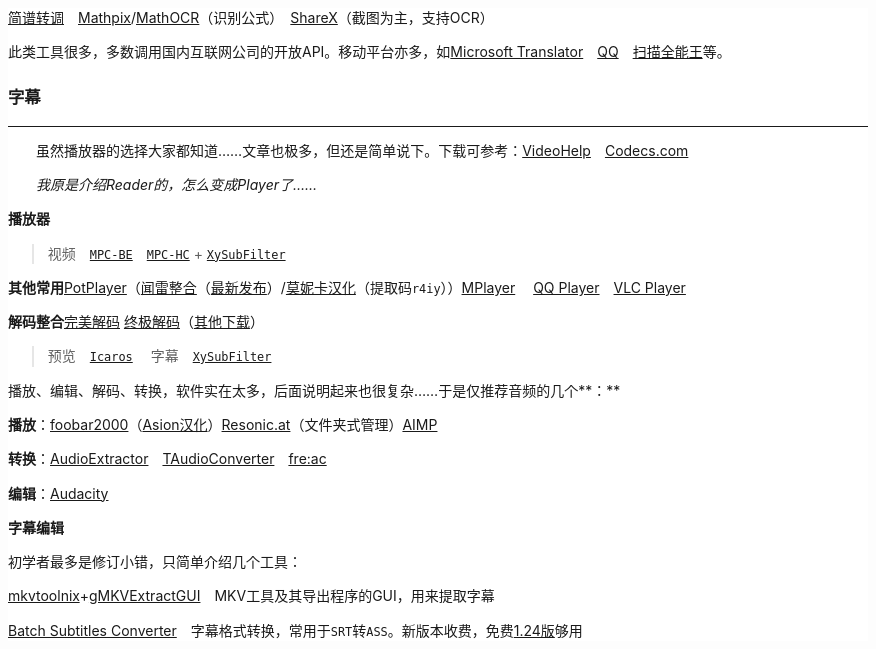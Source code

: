 [简谱转调](https://zhuanlan.zhihu.com/p/35889926)　[Mathpix](https://mathpix.com/)/[MathOCR](https://sourceforge.net/projects/mathocr/)（识别公式）　[ShareX](https://getsharex.com/)（截图为主，支持OCR）

此类工具很多，多数调用国内互联网公司的开放API。移动平台亦多，如[Microsoft Translator](https://www.coolapk.com/apk/com.microsoft.translator)　[QQ](https://www.coolapk.com/apk/com.tencent.mobileqq)　[扫描全能王](https://www.coolapk.com/apk/3358/)等。








### 字幕

------

　　虽然播放器的选择大家都知道……文章也极多，但还是简单说下。下载可参考：[VideoHelp](https://www.videohelp.com/)　[Codecs.com](https://www.free-codecs.com/)

　　*我原是介绍Reader的，怎么变成Player了……*



**播放器**

> 视频　[`MPC-BE`](https://sourceforge.net/projects/mpcbe/)　[`MPC-HC`](https://mpc-hc.org/) + [`XySubFilter`](https://github.com/Cyberbeing/xy-VSFilter/releases)

**其他常用**[PotPlayer](http://potplayer.daum.net/?lang=zh_CN)（[闻雷整合](http://potplayer.ys168.com/)（[最新发布](https://pan.lanzou.com/b112173/)）/[莫妮卡汉化](https://pan.baidu.com/s/1eUfEIt0 )（提取码`r4iy`））[MPlayer](http://www.mplayer.org.cn) 　[QQ Player](https://www.xiazaiba.com/dl/1.html)　[VLC Player](https://www.videolan.org/)

**解码整合**[完美解码](http://jm.wmzhe.com/) [终极解码](http://www.oursilu.com/thread-1689579-1-1.html)（[其他下载](https://hrtsea.com/1702.html)）



> 预览　[`Icaros`](https://www.videohelp.com/software/Icaros) 　字幕　[`XySubFilter`](https://www.videohelp.com/software/XySubFilter)

播放、编辑、解码、转换，软件实在太多，后面说明起来也很复杂……于是仅推荐音频的几个**：**

**播放**：[foobar2000](http://www.foobar2000.org/)（[Asion汉化](http://blog.sina.com.cn/go2spa)）[Resonic.at](https://resonic.at/)（文件夹式管理）[AIMP](http://www.aimp.ru/)

**转换**：[AudioExtractor](http://www.pazera-software.com/products/audio-extractor/)　[TAudioConverter](https://www.videohelp.com/software/TAudioConverter)　[fre:ac](https://www.freac.org/)

**编辑**：[Audacity](https://www.audacityteam.org/)　





**字幕编辑**

初学者最多是修订小错，只简单介绍几个工具：

[mkvtoolnix](https://mkvtoolnix.download/)+[gMKVExtractGUI](https://sourceforge.net/projects/gmkvextractgui/)　MKV工具及其导出程序的GUI，用来提取字幕

[Batch Subtitles Converter](https://sites.google.com/site/tsdarkness/batchsubtitlesconverter)　字幕格式转换，常用于`SRT`转`ASS`。新版本收费，免费[1.24版](https://sites.google.com/site/tsdarkness/batchsubtitlesconverter/Download)够用
